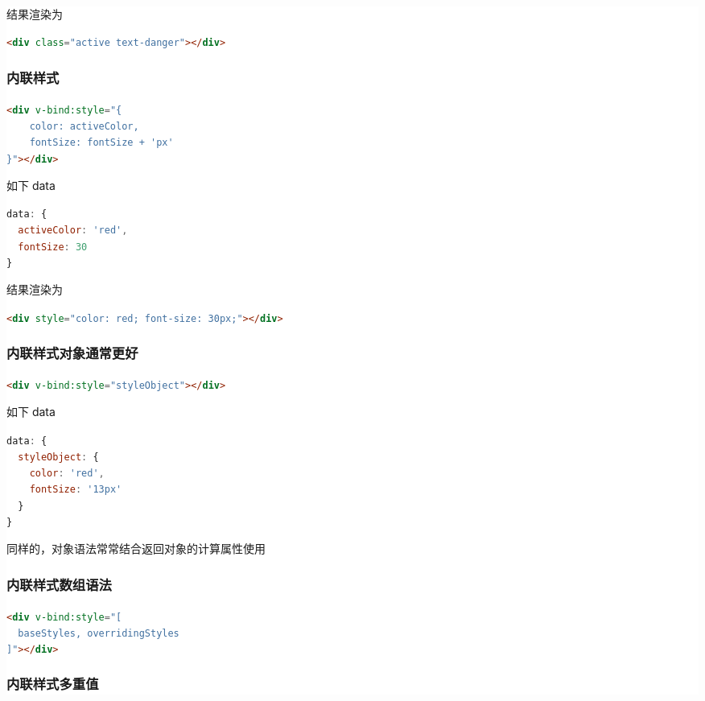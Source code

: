 结果渲染为

```html
<div class="active text-danger"></div>
```

### 内联样式

```html
<div v-bind:style="{
    color: activeColor,
    fontSize: fontSize + 'px'
}"></div>
```

如下 data

```js
data: {
  activeColor: 'red',
  fontSize: 30
}
```

结果渲染为

```html
<div style="color: red; font-size: 30px;"></div>
```

### 内联样式对象通常更好

```html
<div v-bind:style="styleObject"></div>
```

如下 data

```js
data: {
  styleObject: {
    color: 'red',
    fontSize: '13px'
  }
}
```

同样的，对象语法常常结合返回对象的计算属性使用

### 内联样式数组语法

```html
<div v-bind:style="[
  baseStyles, overridingStyles
]"></div>
```

### 内联样式多重值
